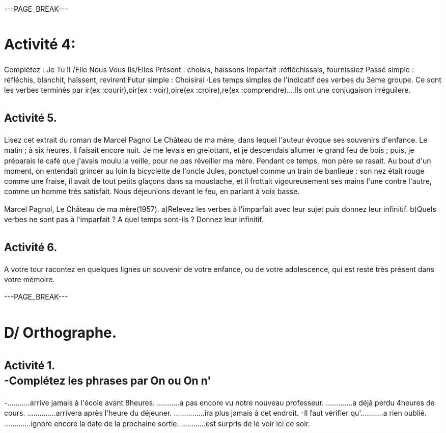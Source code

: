 ---PAGE_BREAK---

# Activité 4: 

Complétez :
Je
Tu
II /Elle
Nous
Vous
Ils/Elles
Présent : choisis, haïssons
Imparfait :réfléchissais, fournissiez
Passé simple : réfléchis, blanchit, haïssent, revirent
Futur simple : Choisirai
$\cdot$Les temps simples de l'indicatif des verbes du 3ème groupe.
Ce sont les verbes terminés par ir(ex :courir),oir(ex : voir),oire(ex :croire),re(ex :comprendre)....lls ont une conjugaison irréguilere.

## Activité 5.

Lisez cet extrait du roman de Marcel Pagnol Le Château de ma mère, dans lequel l'auteur évoque ses souvenirs d'enfance.
Le matin ; à six heures, il faisait encore nuit. Je me levais en grelottant, et je descendais allumer le grand feu de bois ; puis, je préparais le café que j'avais moulu la veille, pour ne pas réveiller ma mère. Pendant ce temps, mon père se rasait. Au bout d'un moment, on entendait grincer au loin la bicyclette de l'oncle Jules, ponctuel comme un train de banlieue : son nez était rouge comme une fraise, il avait de tout petits glaçons dans sa moustache, et il frottait vigoureusement ses mains l'une contre l'autre, comme un homme très satisfait. Nous déjeunions devant le feu, en parlant à voix basse.

Marcel Pagnol, Le Château de ma mère(1957).
a)Relevez les verbes à l'imparfait avec leur sujet puis donnez leur infinitif.
b)Quels verbes ne sont pas à l'imparfait ? A quel temps sont-ils ? Donnez leur infinitif.

## Activité 6.

A votre tour racontez en quelques lignes un souvenir de votre enfance, ou de votre adolescence, qui est resté très présent dans votre mémoire.

---PAGE_BREAK---

# D/ Orthographe. 

## Activité 1. <br> -Complétez les phrases par On ou On n'

-...........arrive jamais à l'école avant 8heures.
...........a pas encore vu notre nouveau professeur.
.............a déjà perdu 4heures de cours.
..............arrivera après l'heure du déjeuner.
...............ira plus jamais à cet endroit.
-Il faut vérifier qu'...........a rien oublié.
.............ignore encore la date de la prochaine sortie.
............est surpris de le voir ici ce soir.
